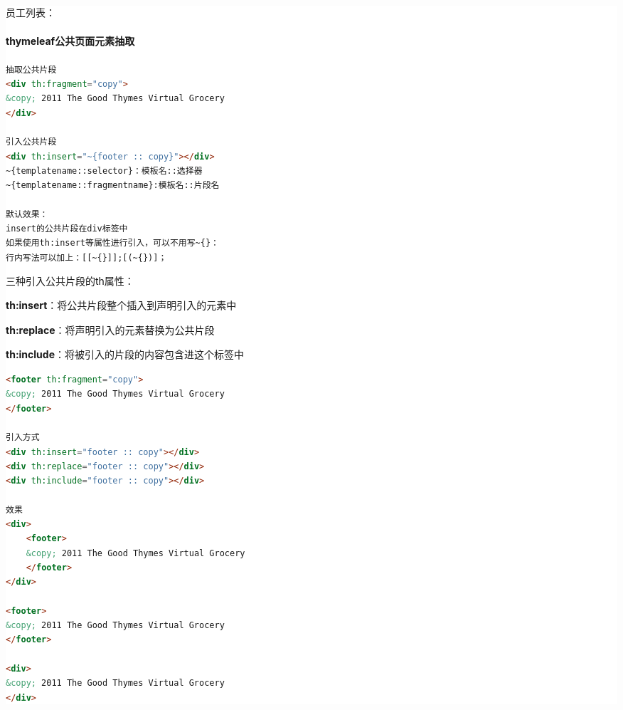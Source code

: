 员工列表：

#### thymeleaf公共页面元素抽取

```html
抽取公共片段
<div th:fragment="copy">
&copy; 2011 The Good Thymes Virtual Grocery
</div>

引入公共片段
<div th:insert="~{footer :: copy}"></div>
~{templatename::selector}：模板名::选择器
~{templatename::fragmentname}:模板名::片段名

默认效果：
insert的公共片段在div标签中
如果使用th:insert等属性进行引入，可以不用写~{}：
行内写法可以加上：[[~{}]];[(~{})]；
```

三种引入公共片段的th属性：

**th:insert**：将公共片段整个插入到声明引入的元素中

**th:replace**：将声明引入的元素替换为公共片段

**th:include**：将被引入的片段的内容包含进这个标签中

```html
<footer th:fragment="copy">
&copy; 2011 The Good Thymes Virtual Grocery
</footer>

引入方式
<div th:insert="footer :: copy"></div>
<div th:replace="footer :: copy"></div>
<div th:include="footer :: copy"></div>

效果
<div>
    <footer>
    &copy; 2011 The Good Thymes Virtual Grocery
    </footer>
</div>

<footer>
&copy; 2011 The Good Thymes Virtual Grocery
</footer>

<div>
&copy; 2011 The Good Thymes Virtual Grocery
</div>
```
